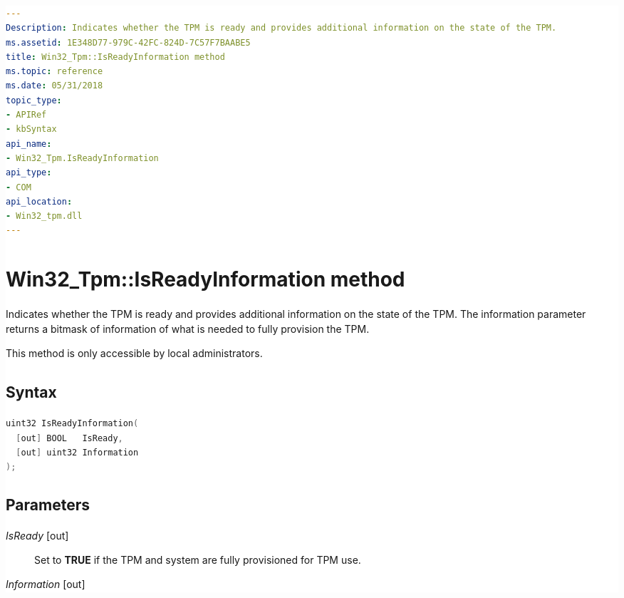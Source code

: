 ```yaml
---
Description: Indicates whether the TPM is ready and provides additional information on the state of the TPM.
ms.assetid: 1E348D77-979C-42FC-824D-7C57F7BAABE5
title: Win32_Tpm::IsReadyInformation method
ms.topic: reference
ms.date: 05/31/2018
topic_type: 
- APIRef
- kbSyntax
api_name: 
- Win32_Tpm.IsReadyInformation
api_type: 
- COM
api_location: 
- Win32_tpm.dll
---
```


# Win32\_Tpm::IsReadyInformation method

Indicates whether the TPM is ready and provides additional information on the state of the TPM. The information parameter returns a bitmask of information of what is needed to fully provision the TPM.

This method is only accessible by local administrators.

## Syntax


```C++
uint32 IsReadyInformation(
  [out] BOOL   IsReady,
  [out] uint32 Information
);
```



## Parameters

<dl> <dt>

*IsReady* \[out\]
</dt> <dd>

Set to **TRUE** if the TPM and system are fully provisioned for TPM use.

</dd> <dt>

*Information* \[out\]
</dt> <dd>
